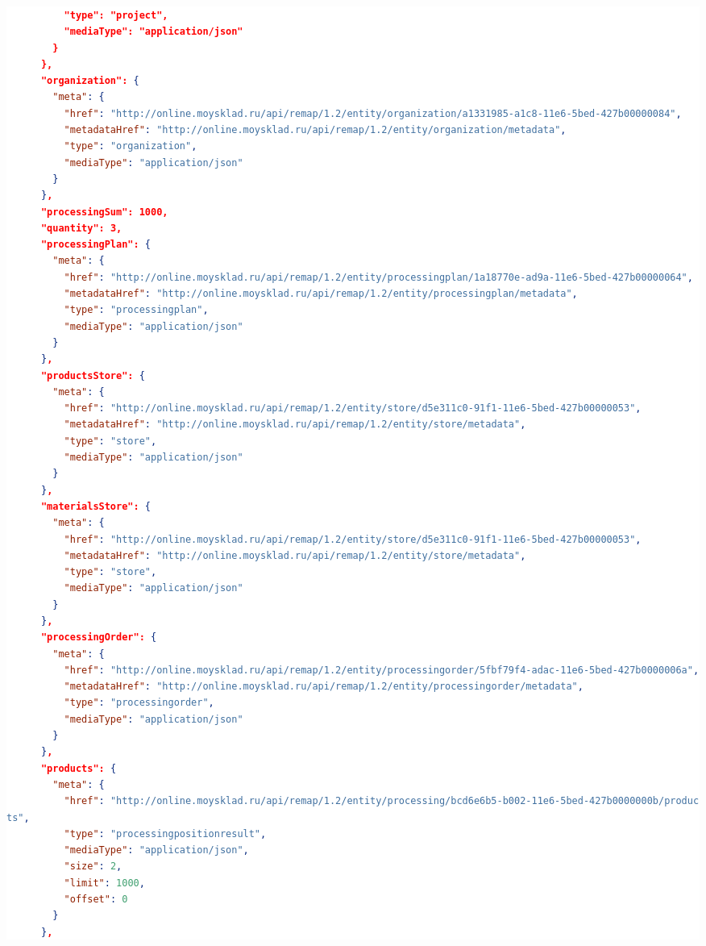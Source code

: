 ```json
          "type": "project",
          "mediaType": "application/json"
        }
      },
      "organization": {
        "meta": {
          "href": "http://online.moysklad.ru/api/remap/1.2/entity/organization/a1331985-a1c8-11e6-5bed-427b00000084",
          "metadataHref": "http://online.moysklad.ru/api/remap/1.2/entity/organization/metadata",
          "type": "organization",
          "mediaType": "application/json"
        }
      },
      "processingSum": 1000,
      "quantity": 3,
      "processingPlan": {
        "meta": {
          "href": "http://online.moysklad.ru/api/remap/1.2/entity/processingplan/1a18770e-ad9a-11e6-5bed-427b00000064",
          "metadataHref": "http://online.moysklad.ru/api/remap/1.2/entity/processingplan/metadata",
          "type": "processingplan",
          "mediaType": "application/json"
        }
      },
      "productsStore": {
        "meta": {
          "href": "http://online.moysklad.ru/api/remap/1.2/entity/store/d5e311c0-91f1-11e6-5bed-427b00000053",
          "metadataHref": "http://online.moysklad.ru/api/remap/1.2/entity/store/metadata",
          "type": "store",
          "mediaType": "application/json"
        }
      },
      "materialsStore": {
        "meta": {
          "href": "http://online.moysklad.ru/api/remap/1.2/entity/store/d5e311c0-91f1-11e6-5bed-427b00000053",
          "metadataHref": "http://online.moysklad.ru/api/remap/1.2/entity/store/metadata",
          "type": "store",
          "mediaType": "application/json"
        }
      },
      "processingOrder": {
        "meta": {
          "href": "http://online.moysklad.ru/api/remap/1.2/entity/processingorder/5fbf79f4-adac-11e6-5bed-427b0000006a",
          "metadataHref": "http://online.moysklad.ru/api/remap/1.2/entity/processingorder/metadata",
          "type": "processingorder",
          "mediaType": "application/json"
        }
      },
      "products": {
        "meta": {
          "href": "http://online.moysklad.ru/api/remap/1.2/entity/processing/bcd6e6b5-b002-11e6-5bed-427b0000000b/products",
          "type": "processingpositionresult",
          "mediaType": "application/json",
          "size": 2,
          "limit": 1000,
          "offset": 0
        }
      },
```